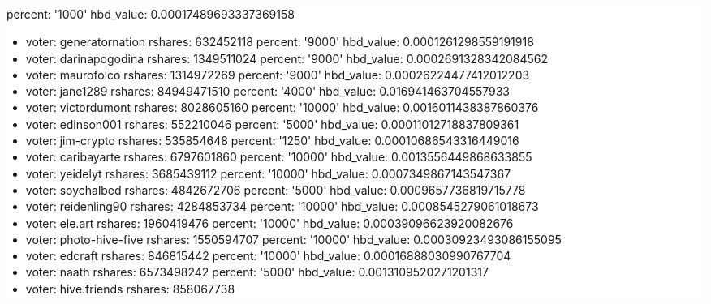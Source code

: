   percent: '1000'
  hbd_value: 0.00017489693337369158
- voter: generatornation
  rshares: 632452118
  percent: '9000'
  hbd_value: 0.0001261298559191918
- voter: darinapogodina
  rshares: 1349511024
  percent: '9000'
  hbd_value: 0.0002691328342084562
- voter: maurofolco
  rshares: 1314972269
  percent: '9000'
  hbd_value: 0.00026224477412012203
- voter: jane1289
  rshares: 84949471510
  percent: '4000'
  hbd_value: 0.016941463704557933
- voter: victordumont
  rshares: 8028605160
  percent: '10000'
  hbd_value: 0.0016011438387860376
- voter: edinson001
  rshares: 552210046
  percent: '5000'
  hbd_value: 0.00011012718837809361
- voter: jim-crypto
  rshares: 535854648
  percent: '1250'
  hbd_value: 0.00010686543316449016
- voter: caribayarte
  rshares: 6797601860
  percent: '10000'
  hbd_value: 0.0013556449868633855
- voter: yeidelyt
  rshares: 3685439112
  percent: '10000'
  hbd_value: 0.0007349867143547367
- voter: soychalbed
  rshares: 4842672706
  percent: '5000'
  hbd_value: 0.0009657736819715778
- voter: reidenling90
  rshares: 4284853734
  percent: '10000'
  hbd_value: 0.0008545279061018673
- voter: ele.art
  rshares: 1960419476
  percent: '10000'
  hbd_value: 0.00039096623920082676
- voter: photo-hive-five
  rshares: 1550594707
  percent: '10000'
  hbd_value: 0.00030923493086155095
- voter: edcraft
  rshares: 846815442
  percent: '10000'
  hbd_value: 0.00016888030990767704
- voter: naath
  rshares: 6573498242
  percent: '5000'
  hbd_value: 0.0013109520271201317
- voter: hive.friends
  rshares: 858067738